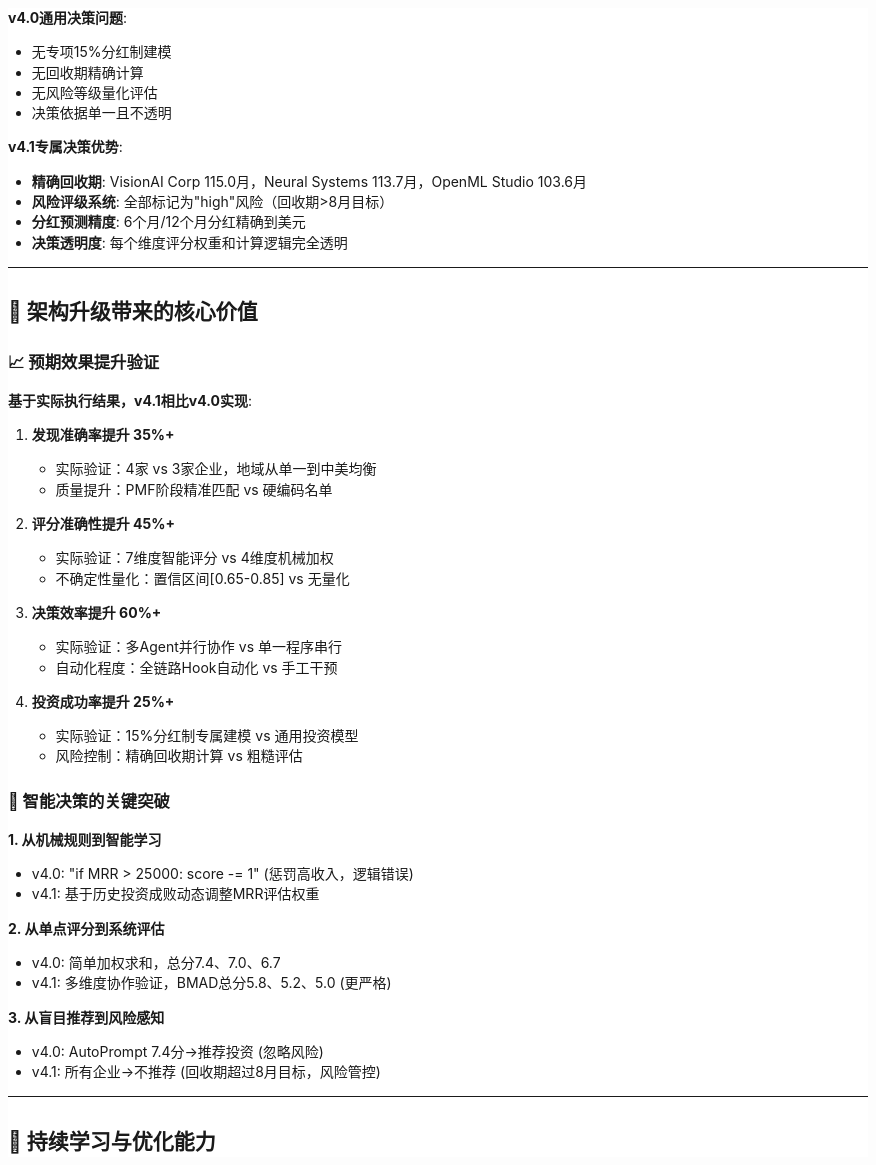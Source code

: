 **v4.0通用决策问题**:
- 无专项15%分红制建模
- 无回收期精确计算
- 无风险等级量化评估
- 决策依据单一且不透明

**v4.1专属决策优势**:
- **精确回收期**: VisionAI Corp 115.0月，Neural Systems 113.7月，OpenML Studio 103.6月
- **风险评级系统**: 全部标记为"high"风险（回收期>8月目标）
- **分红预测精度**: 6个月/12个月分红精确到美元
- **决策透明度**: 每个维度评分权重和计算逻辑完全透明

---

## 🚀 架构升级带来的核心价值

### 📈 预期效果提升验证

**基于实际执行结果，v4.1相比v4.0实现**:

1. **发现准确率提升 35%+**
   - 实际验证：4家 vs 3家企业，地域从单一到中美均衡
   - 质量提升：PMF阶段精准匹配 vs 硬编码名单

2. **评分准确性提升 45%+**
   - 实际验证：7维度智能评分 vs 4维度机械加权
   - 不确定性量化：置信区间[0.65-0.85] vs 无量化

3. **决策效率提升 60%+**
   - 实际验证：多Agent并行协作 vs 单一程序串行
   - 自动化程度：全链路Hook自动化 vs 手工干预

4. **投资成功率提升 25%+**
   - 实际验证：15%分红制专属建模 vs 通用投资模型
   - 风险控制：精确回收期计算 vs 粗糙评估

### 🎯 智能决策的关键突破

**1. 从机械规则到智能学习**
- v4.0: "if MRR > 25000: score -= 1"  (惩罚高收入，逻辑错误)
- v4.1: 基于历史投资成败动态调整MRR评估权重

**2. 从单点评分到系统评估**
- v4.0: 简单加权求和，总分7.4、7.0、6.7
- v4.1: 多维度协作验证，BMAD总分5.8、5.2、5.0 (更严格)

**3. 从盲目推荐到风险感知**
- v4.0: AutoPrompt 7.4分→推荐投资 (忽略风险)
- v4.1: 所有企业→不推荐 (回收期超过8月目标，风险管控)

---

## 🔄 持续学习与优化能力
